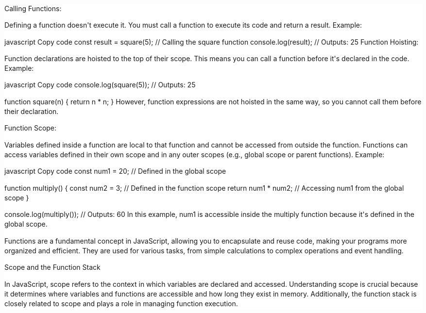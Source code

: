 Calling Functions:

Defining a function doesn't execute it. You must call a function to execute its code and return a result.
Example:

javascript
Copy code
const result = square(5); // Calling the square function
console.log(result); // Outputs: 25
Function Hoisting:

Function declarations are hoisted to the top of their scope. This means you can call a function before it's declared in the code.
Example:

javascript
Copy code
console.log(square(5)); // Outputs: 25

function square(n) {
  return n * n;
}
However, function expressions are not hoisted in the same way, so you cannot call them before their declaration.

Function Scope:

Variables defined inside a function are local to that function and cannot be accessed from outside the function.
Functions can access variables defined in their own scope and in any outer scopes (e.g., global scope or parent functions).
Example:

javascript
Copy code
const num1 = 20; // Defined in the global scope

function multiply() {
  const num2 = 3; // Defined in the function scope
  return num1 * num2; // Accessing num1 from the global scope
}

console.log(multiply()); // Outputs: 60
In this example, num1 is accessible inside the multiply function because it's defined in the global scope.

Functions are a fundamental concept in JavaScript, allowing you to encapsulate and reuse code, making your programs more organized and efficient. They are used for various tasks, from simple calculations to complex operations and event handling.

Scope and the Function Stack

In JavaScript, scope refers to the context in which variables are declared and accessed. Understanding scope is crucial because it determines where variables and functions are accessible and how long they exist in memory. Additionally, the function stack is closely related to scope and plays a role in managing function execution.
